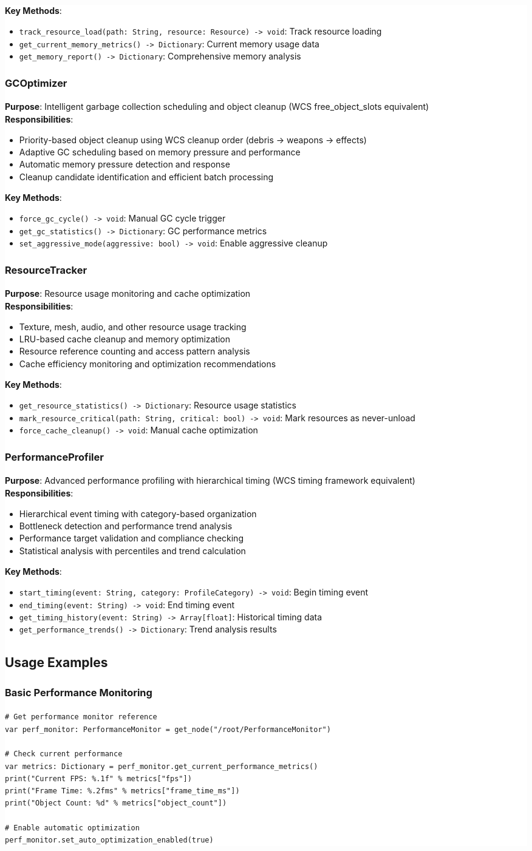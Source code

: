 **Key Methods**:
- `track_resource_load(path: String, resource: Resource) -> void`: Track resource loading
- `get_current_memory_metrics() -> Dictionary`: Current memory usage data
- `get_memory_report() -> Dictionary`: Comprehensive memory analysis

### GCOptimizer
**Purpose**: Intelligent garbage collection scheduling and object cleanup (WCS free_object_slots equivalent)  
**Responsibilities**:
- Priority-based object cleanup using WCS cleanup order (debris → weapons → effects)
- Adaptive GC scheduling based on memory pressure and performance
- Automatic memory pressure detection and response
- Cleanup candidate identification and efficient batch processing

**Key Methods**:
- `force_gc_cycle() -> void`: Manual GC cycle trigger
- `get_gc_statistics() -> Dictionary`: GC performance metrics
- `set_aggressive_mode(aggressive: bool) -> void`: Enable aggressive cleanup

### ResourceTracker
**Purpose**: Resource usage monitoring and cache optimization  
**Responsibilities**:
- Texture, mesh, audio, and other resource usage tracking
- LRU-based cache cleanup and memory optimization
- Resource reference counting and access pattern analysis
- Cache efficiency monitoring and optimization recommendations

**Key Methods**:
- `get_resource_statistics() -> Dictionary`: Resource usage statistics
- `mark_resource_critical(path: String, critical: bool) -> void`: Mark resources as never-unload
- `force_cache_cleanup() -> void`: Manual cache optimization

### PerformanceProfiler
**Purpose**: Advanced performance profiling with hierarchical timing (WCS timing framework equivalent)  
**Responsibilities**:
- Hierarchical event timing with category-based organization
- Bottleneck detection and performance trend analysis
- Performance target validation and compliance checking
- Statistical analysis with percentiles and trend calculation

**Key Methods**:
- `start_timing(event: String, category: ProfileCategory) -> void`: Begin timing event
- `end_timing(event: String) -> void`: End timing event
- `get_timing_history(event: String) -> Array[float]`: Historical timing data
- `get_performance_trends() -> Dictionary`: Trend analysis results

## Usage Examples

### Basic Performance Monitoring
```gdscript
# Get performance monitor reference
var perf_monitor: PerformanceMonitor = get_node("/root/PerformanceMonitor")

# Check current performance
var metrics: Dictionary = perf_monitor.get_current_performance_metrics()
print("Current FPS: %.1f" % metrics["fps"])
print("Frame Time: %.2fms" % metrics["frame_time_ms"])
print("Object Count: %d" % metrics["object_count"])

# Enable automatic optimization
perf_monitor.set_auto_optimization_enabled(true)
```
